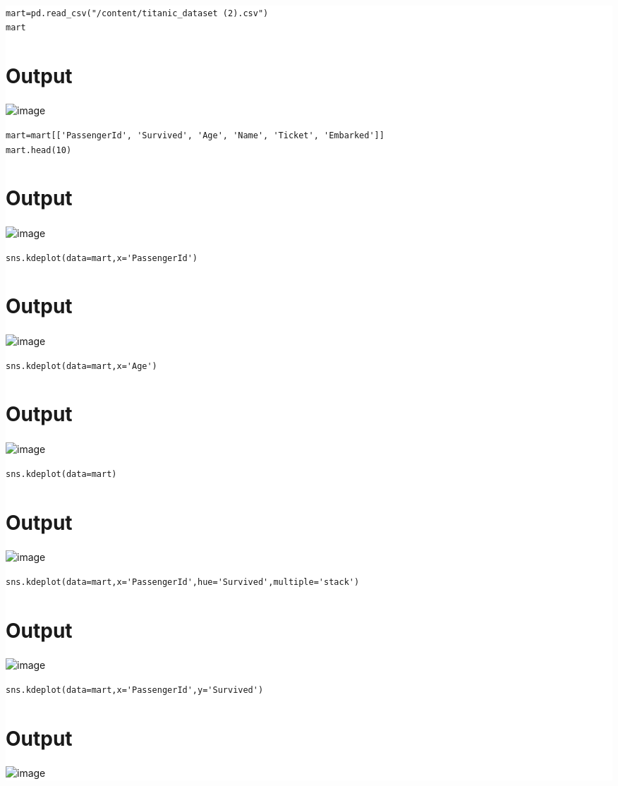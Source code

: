 ```
mart=pd.read_csv("/content/titanic_dataset (2).csv")
mart
```
# Output
![image](https://github.com/user-attachments/assets/76cb4c3e-80d1-4f9f-a233-82ffea2e499f)

```
mart=mart[['PassengerId', 'Survived', 'Age', 'Name', 'Ticket', 'Embarked']] 
mart.head(10)
```
# Output
![image](https://github.com/user-attachments/assets/af8dcde6-f096-48a1-ade7-5e3dc87875fb)

```
sns.kdeplot(data=mart,x='PassengerId')
```
# Output
![image](https://github.com/user-attachments/assets/e98b60b7-5848-4f7a-8ec9-5728c103304a)

```
sns.kdeplot(data=mart,x='Age')
```
# Output
![image](https://github.com/user-attachments/assets/98af59c7-26a8-41ea-b8b6-f7419b536c5d)

```
sns.kdeplot(data=mart)
```
# Output
![image](https://github.com/user-attachments/assets/d8dd7515-42d2-4b47-9783-004a950e31ae)

```
sns.kdeplot(data=mart,x='PassengerId',hue='Survived',multiple='stack')
```
# Output
![image](https://github.com/user-attachments/assets/c802b1e2-25bc-4d4f-a65b-cd05c7232d66)

```
sns.kdeplot(data=mart,x='PassengerId',y='Survived')
```
# Output
![image](https://github.com/user-attachments/assets/93d71c15-f2e9-40a1-ad6f-70983f9d1263)
